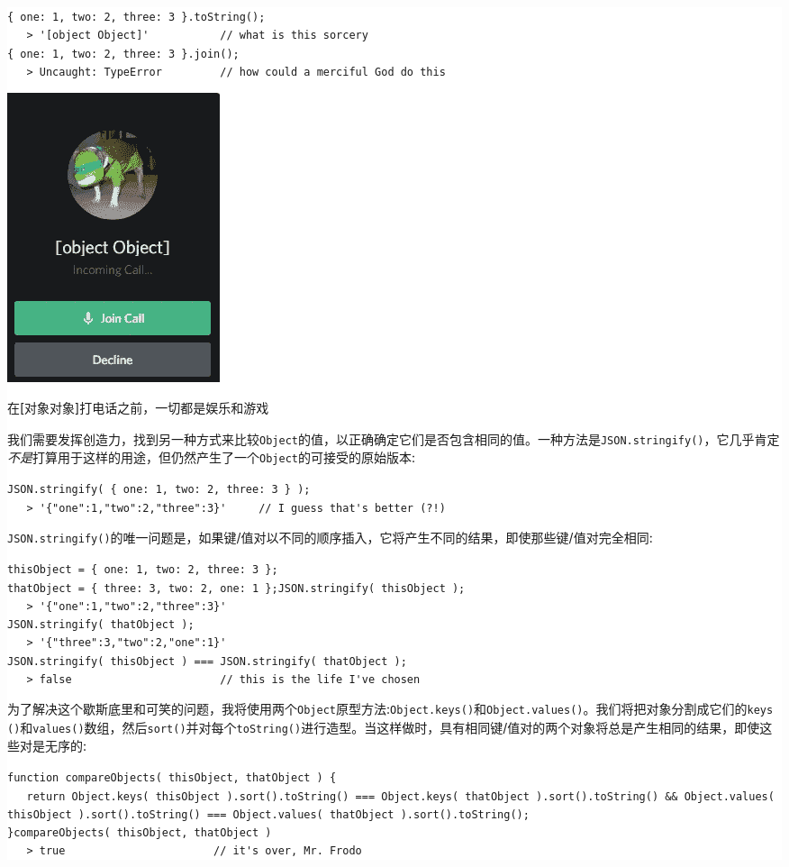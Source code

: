 ```
{ one: 1, two: 2, three: 3 }.toString();
   > '[object Object]'           // what is this sorcery
{ one: 1, two: 2, three: 3 }.join();
   > Uncaught: TypeError         // how could a merciful God do this
```

![](img/ba03190aea56a942b0e521485ae2b49b.png)

在[对象对象]打电话之前，一切都是娱乐和游戏

我们需要发挥创造力，找到另一种方式来比较`Object`的值，以正确确定它们是否包含相同的值。一种方法是`JSON.stringify()`，它几乎肯定*不是*打算用于这样的用途，但仍然产生了一个`Object`的可接受的原始版本:

```
JSON.stringify( { one: 1, two: 2, three: 3 } );
   > '{"one":1,"two":2,"three":3}'     // I guess that's better (?!)
```

`JSON.stringify()`的唯一问题是，如果键/值对以不同的顺序插入，它将产生不同的结果，即使那些键/值对完全相同:

```
thisObject = { one: 1, two: 2, three: 3 };
thatObject = { three: 3, two: 2, one: 1 };JSON.stringify( thisObject );
   > '{"one":1,"two":2,"three":3}'
JSON.stringify( thatObject );
   > '{"three":3,"two":2,"one":1}'
JSON.stringify( thisObject ) === JSON.stringify( thatObject );
   > false                       // this is the life I've chosen
```

为了解决这个歇斯底里和可笑的问题，我将使用两个`Object`原型方法:`Object.keys()`和`Object.values()`。我们将把对象分割成它们的`keys()`和`values()`数组，然后`sort()`并对每个`toString()`进行造型。当这样做时，具有相同键/值对的两个对象将总是产生相同的结果，即使这些对是无序的:

```
function compareObjects( thisObject, thatObject ) {
   return Object.keys( thisObject ).sort().toString() === Object.keys( thatObject ).sort().toString() && Object.values( thisObject ).sort().toString() === Object.values( thatObject ).sort().toString();
}compareObjects( thisObject, thatObject )
   > true                       // it's over, Mr. Frodo
```
